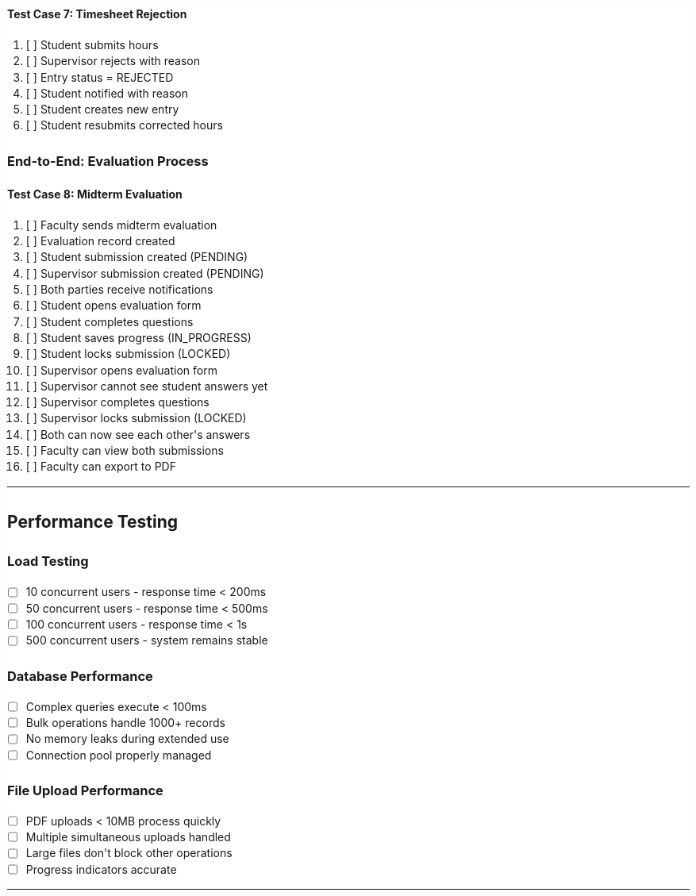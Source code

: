 #### Test Case 7: Timesheet Rejection
1. [ ] Student submits hours
2. [ ] Supervisor rejects with reason
3. [ ] Entry status = REJECTED
4. [ ] Student notified with reason
5. [ ] Student creates new entry
6. [ ] Student resubmits corrected hours

### End-to-End: Evaluation Process

#### Test Case 8: Midterm Evaluation
1. [ ] Faculty sends midterm evaluation
2. [ ] Evaluation record created
3. [ ] Student submission created (PENDING)
4. [ ] Supervisor submission created (PENDING)
5. [ ] Both parties receive notifications
6. [ ] Student opens evaluation form
7. [ ] Student completes questions
8. [ ] Student saves progress (IN_PROGRESS)
9. [ ] Student locks submission (LOCKED)
10. [ ] Supervisor opens evaluation form
11. [ ] Supervisor cannot see student answers yet
12. [ ] Supervisor completes questions
13. [ ] Supervisor locks submission (LOCKED)
14. [ ] Both can now see each other's answers
15. [ ] Faculty can view both submissions
16. [ ] Faculty can export to PDF

---

## Performance Testing

### Load Testing
- [ ] 10 concurrent users - response time < 200ms
- [ ] 50 concurrent users - response time < 500ms
- [ ] 100 concurrent users - response time < 1s
- [ ] 500 concurrent users - system remains stable

### Database Performance
- [ ] Complex queries execute < 100ms
- [ ] Bulk operations handle 1000+ records
- [ ] No memory leaks during extended use
- [ ] Connection pool properly managed

### File Upload Performance
- [ ] PDF uploads < 10MB process quickly
- [ ] Multiple simultaneous uploads handled
- [ ] Large files don't block other operations
- [ ] Progress indicators accurate

---